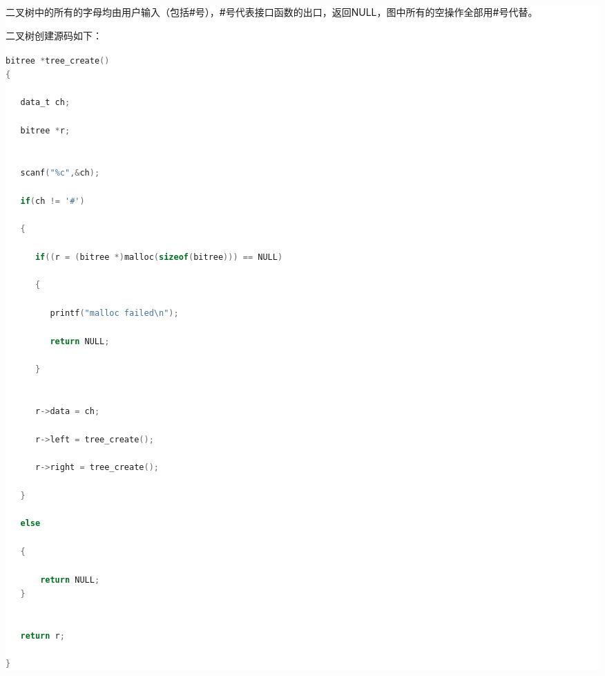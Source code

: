 



二叉树中的所有的字母均由用户输入（包括#号），#号代表接口函数的出口，返回NULL，图中所有的空操作全部用#号代替。



二叉树创建源码如下：



```c
bitree *tree_create()
{

   data_t ch;

   bitree *r;


   scanf("%c",&ch);

   if(ch != '#')

   {

​      if((r = (bitree *)malloc(sizeof(bitree))) == NULL)

​      {

​         printf("malloc failed\n");

​         return NULL;

​      }


​      r->data = ch;

​      r->left = tree_create();

​      r->right = tree_create();

   }

   else

   {

​       return NULL;
   }


   return r;

}
```
